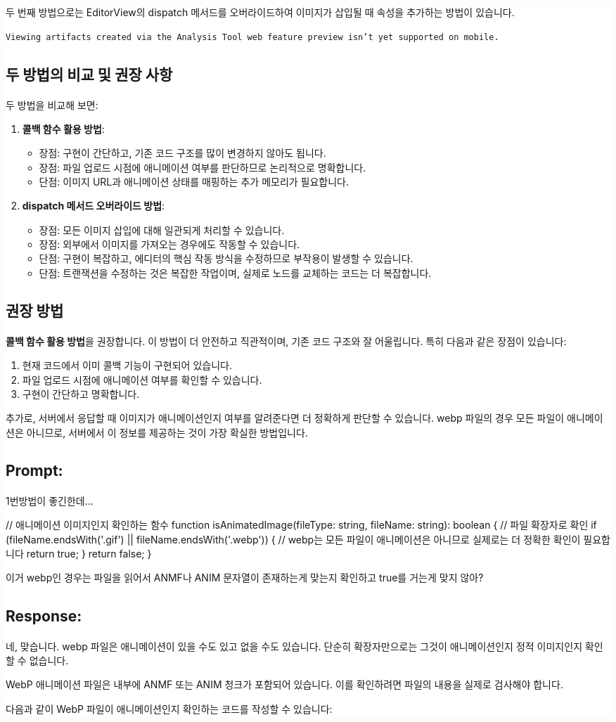 두 번째 방법으로는 EditorView의 dispatch 메서드를 오버라이드하여 이미지가 삽입될 때 속성을 추가하는 방법이 있습니다.
```
Viewing artifacts created via the Analysis Tool web feature preview isn’t yet supported on mobile.
```



## 두 방법의 비교 및 권장 사항

두 방법을 비교해 보면:

1. **콜백 함수 활용 방법**:
   - 장점: 구현이 간단하고, 기존 코드 구조를 많이 변경하지 않아도 됩니다.
   - 장점: 파일 업로드 시점에 애니메이션 여부를 판단하므로 논리적으로 명확합니다.
   - 단점: 이미지 URL과 애니메이션 상태를 매핑하는 추가 메모리가 필요합니다.

2. **dispatch 메서드 오버라이드 방법**:
   - 장점: 모든 이미지 삽입에 대해 일관되게 처리할 수 있습니다.
   - 장점: 외부에서 이미지를 가져오는 경우에도 작동할 수 있습니다.
   - 단점: 구현이 복잡하고, 에디터의 핵심 작동 방식을 수정하므로 부작용이 발생할 수 있습니다.
   - 단점: 트랜잭션을 수정하는 것은 복잡한 작업이며, 실제로 노드를 교체하는 코드는 더 복잡합니다.

## 권장 방법

**콜백 함수 활용 방법**을 권장합니다. 이 방법이 더 안전하고 직관적이며, 기존 코드 구조와 잘 어울립니다. 특히 다음과 같은 장점이 있습니다:

1. 현재 코드에서 이미 콜백 기능이 구현되어 있습니다.
2. 파일 업로드 시점에 애니메이션 여부를 확인할 수 있습니다.
3. 구현이 간단하고 명확합니다.

추가로, 서버에서 응답할 때 이미지가 애니메이션인지 여부를 알려준다면 더 정확하게 판단할 수 있습니다. webp 파일의 경우 모든 파일이 애니메이션은 아니므로, 서버에서 이 정보를 제공하는 것이 가장 확실한 방법입니다.

## Prompt:
1번방법이 좋긴한데...

// 애니메이션 이미지인지 확인하는 함수
function isAnimatedImage(fileType: string, fileName: string): boolean {
  // 파일 확장자로 확인
  if (fileName.endsWith('.gif') || fileName.endsWith('.webp')) {
    // webp는 모든 파일이 애니메이션은 아니므로 실제로는 더 정확한 확인이 필요합니다
    return true;
  }
  return false;
}

이거 webp인 경우는 파일을 읽어서 ANMF나 ANIM 문자열이 존재하는게 맞는지 확인하고 true를 거는게 맞지 않아?

## Response:

네, 맞습니다. webp 파일은 애니메이션이 있을 수도 있고 없을 수도 있습니다. 단순히 확장자만으로는 그것이 애니메이션인지 정적 이미지인지 확인할 수 없습니다.

WebP 애니메이션 파일은 내부에 ANMF 또는 ANIM 청크가 포함되어 있습니다. 이를 확인하려면 파일의 내용을 실제로 검사해야 합니다.

다음과 같이 WebP 파일이 애니메이션인지 확인하는 코드를 작성할 수 있습니다:

